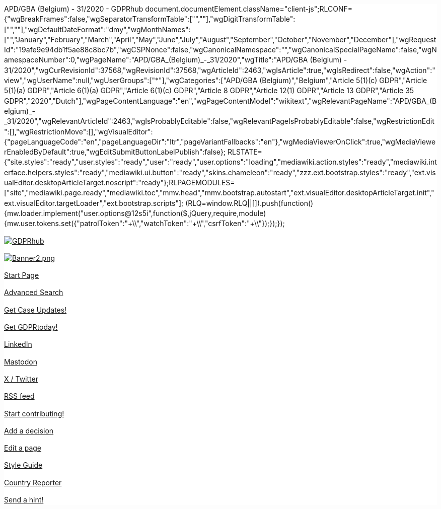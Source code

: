  APD/GBA (Belgium) - 31/2020 - GDPRhub document.documentElement.className="client-js";RLCONF={"wgBreakFrames":false,"wgSeparatorTransformTable":\["",""\],"wgDigitTransformTable":\["",""\],"wgDefaultDateFormat":"dmy","wgMonthNames":\["","January","February","March","April","May","June","July","August","September","October","November","December"\],"wgRequestId":"19afe9e94db1f5ae88c8bc7b","wgCSPNonce":false,"wgCanonicalNamespace":"","wgCanonicalSpecialPageName":false,"wgNamespaceNumber":0,"wgPageName":"APD/GBA\_(Belgium)\_-\_31/2020","wgTitle":"APD/GBA (Belgium) - 31/2020","wgCurRevisionId":37568,"wgRevisionId":37568,"wgArticleId":2463,"wgIsArticle":true,"wgIsRedirect":false,"wgAction":"view","wgUserName":null,"wgUserGroups":\["\*"\],"wgCategories":\["APD/GBA (Belgium)","Belgium","Article 5(1)(c) GDPR","Article 5(1)(a) GDPR","Article 6(1)(a) GDPR","Article 6(1)(c) GDPR","Article 8 GDPR","Article 12(1) GDPR","Article 13 GDPR","Article 35 GDPR","2020","Dutch"\],"wgPageContentLanguage":"en","wgPageContentModel":"wikitext","wgRelevantPageName":"APD/GBA\_(Belgium)\_-\_31/2020","wgRelevantArticleId":2463,"wgIsProbablyEditable":false,"wgRelevantPageIsProbablyEditable":false,"wgRestrictionEdit":\[\],"wgRestrictionMove":\[\],"wgVisualEditor":{"pageLanguageCode":"en","pageLanguageDir":"ltr","pageVariantFallbacks":"en"},"wgMediaViewerOnClick":true,"wgMediaViewerEnabledByDefault":true,"wgEditSubmitButtonLabelPublish":false}; RLSTATE={"site.styles":"ready","user.styles":"ready","user":"ready","user.options":"loading","mediawiki.action.styles":"ready","mediawiki.interface.helpers.styles":"ready","mediawiki.ui.button":"ready","skins.chameleon":"ready","zzz.ext.bootstrap.styles":"ready","ext.visualEditor.desktopArticleTarget.noscript":"ready"};RLPAGEMODULES=\["site","mediawiki.page.ready","mediawiki.toc","mmv.head","mmv.bootstrap.autostart","ext.visualEditor.desktopArticleTarget.init","ext.visualEditor.targetLoader","ext.bootstrap.scripts"\]; (RLQ=window.RLQ||\[\]).push(function(){mw.loader.implement("user.options@12s5i",function($,jQuery,require,module){mw.user.tokens.set({"patrolToken":"+\\\\","watchToken":"+\\\\","csrfToken":"+\\\\"});});});                    

[![GDPRhub](/images/gdprhub_v5_150.png)](/index.php?title=Welcome_to_GDPRhub "Visit the main page")

[![Banner2.png](/images/5/57/Banner2.png)](https://gdprhub.eu/index.php?title=GDPRtoday)

[Start Page](/index.php?title=Welcome_to_GDPRhub)

[Advanced Search](/index.php?title=Advanced_Search)

[Get Case Updates!](#)

[Get GDPRtoday!](/index.php?title=GDPRtoday)

[LinkedIn](https://www.linkedin.com/showcase/gdprhub)

[Mastodon](https://mastodon.social/@GDPRhub)

[X / Twitter](https://www.twitter.com/GDPRhub)

[RSS feed](https://gdprhub.eu/index.php?title=Special:NewPages&feed=atom&hideredirs=1&limit=10&render=1)

[Start contributing!](#)

[Add a decision](/index.php?title=How_to_add_a_new_decision)

[Edit a page](/index.php?title=How_to_edit_a_page_on_GDPRhub)

[Style Guide](/index.php?title=GDPRhub_style_guide)

[Country Reporter](https://gdprmgmt.noyb.eu/become_country_reporter)

[Send a hint!](mailto:GDPRhub@noyb.eu?subject=GDPRhub%20-%20hint&body=Thank%20you%20for%20sending%20us%20a%20hint!%0A%0AIf%20you%20want%20to%20send%20us%20details%20about%20a%20case%20that%20is%20not%20on%20GDPRhub%20yet%2C%20please%20fill%20out%20the%20form%20below!%0AIf%20you%20want%20to%20send%20us%20any%20other%20information%2C%20just%20delete%20this%20text.%0A%0A%3D%3D%3D%20General%20Details%20%3D%3D%3D%0A%0ALink%20to%20the%20decision%20\(attach%20document%20if%20not%20public\)%3A%0ADPA%2FCourt%3A%0ACountry%3A%0ADate%3A%0A%0A%3D%3D%3D%20Factual%20Summary%20in%20English%20%3D%3D%3D%0A%0A-%3E%20What%20happened%20in%20this%20case%3F%0A%0A%3D%3D%3D%20Summary%20of%20the%20Dispute%20in%20English%20%3D%3D%3D%0A%0A-%3E%20What%20was%20the%20core%20dispute%20about%3F%0A%0A%3D%3D%3D%20Summary%20of%20the%20Holding%20in%20English%20%3D%3D%3D%0A%0A-%3E%20What%20is%20the%20core%20take%20away%20from%20the%20decision%3F%0A%0A%0AThank%20you%20for%20your%20support!%0Anoyb.eu%20team)
